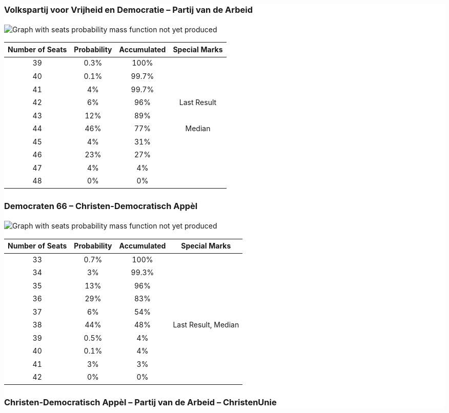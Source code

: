 ### Volkspartij voor Vrijheid en Democratie – Partij van de Arbeid

![Graph with seats probability mass function not yet produced](2017-07-30-Peilnl-coalitions-seats-pmf-vvd–pvda.png "Seats Probability Mass Function")

| Number of Seats | Probability | Accumulated | Special Marks |
|:---------------:|:-----------:|:-----------:|:-------------:|
| 39 | 0.3% | 100% |  |
| 40 | 0.1% | 99.7% |  |
| 41 | 4% | 99.7% |  |
| 42 | 6% | 96% | Last Result |
| 43 | 12% | 89% |  |
| 44 | 46% | 77% | Median |
| 45 | 4% | 31% |  |
| 46 | 23% | 27% |  |
| 47 | 4% | 4% |  |
| 48 | 0% | 0% |  |

### Democraten 66 – Christen-Democratisch Appèl

![Graph with seats probability mass function not yet produced](2017-07-30-Peilnl-coalitions-seats-pmf-d66–cda.png "Seats Probability Mass Function")

| Number of Seats | Probability | Accumulated | Special Marks |
|:---------------:|:-----------:|:-----------:|:-------------:|
| 33 | 0.7% | 100% |  |
| 34 | 3% | 99.3% |  |
| 35 | 13% | 96% |  |
| 36 | 29% | 83% |  |
| 37 | 6% | 54% |  |
| 38 | 44% | 48% | Last Result, Median |
| 39 | 0.5% | 4% |  |
| 40 | 0.1% | 4% |  |
| 41 | 3% | 3% |  |
| 42 | 0% | 0% |  |

### Christen-Democratisch Appèl – Partij van de Arbeid – ChristenUnie
